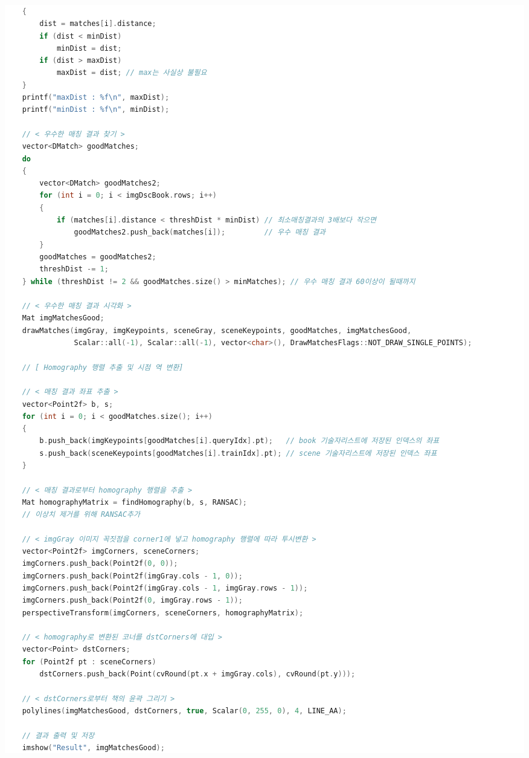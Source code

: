 ```cpp
    {
        dist = matches[i].distance;
        if (dist < minDist)
            minDist = dist;
        if (dist > maxDist)
            maxDist = dist; // max는 사실상 불필요
    }
    printf("maxDist : %f\n", maxDist);
    printf("minDist : %f\n", minDist);

    // < 우수한 매칭 결과 찾기 >
    vector<DMatch> goodMatches;
    do
    {
        vector<DMatch> goodMatches2;
        for (int i = 0; i < imgDscBook.rows; i++)
        {
            if (matches[i].distance < threshDist * minDist) // 최소매칭결과의 3배보다 작으면
                goodMatches2.push_back(matches[i]);         // 우수 매칭 결과
        }
        goodMatches = goodMatches2;
        threshDist -= 1;
    } while (threshDist != 2 && goodMatches.size() > minMatches); // 우수 매칭 결과 60이상이 될때까지

    // < 우수한 매칭 결과 시각화 >
    Mat imgMatchesGood;
    drawMatches(imgGray, imgKeypoints, sceneGray, sceneKeypoints, goodMatches, imgMatchesGood,
                Scalar::all(-1), Scalar::all(-1), vector<char>(), DrawMatchesFlags::NOT_DRAW_SINGLE_POINTS);

    // [ Homography 행렬 추출 및 시점 역 변환]

    // < 매칭 결과 좌표 추출 >
    vector<Point2f> b, s;
    for (int i = 0; i < goodMatches.size(); i++)
    {
        b.push_back(imgKeypoints[goodMatches[i].queryIdx].pt);   // book 기술자리스트에 저장된 인덱스의 좌표
        s.push_back(sceneKeypoints[goodMatches[i].trainIdx].pt); // scene 기술자리스트에 저장된 인덱스 좌표
    }

    // < 매칭 결과로부터 homography 행렬을 추출 >
    Mat homographyMatrix = findHomography(b, s, RANSAC);
    // 이상치 제거를 위해 RANSAC추가

    // < imgGray 이미지 꼭짓점을 corner1에 넣고 homography 행렬에 따라 투시변환 >
    vector<Point2f> imgCorners, sceneCorners;
    imgCorners.push_back(Point2f(0, 0));
    imgCorners.push_back(Point2f(imgGray.cols - 1, 0));
    imgCorners.push_back(Point2f(imgGray.cols - 1, imgGray.rows - 1));
    imgCorners.push_back(Point2f(0, imgGray.rows - 1));
    perspectiveTransform(imgCorners, sceneCorners, homographyMatrix);

    // < homography로 변환된 코너를 dstCorners에 대입 >
    vector<Point> dstCorners;
    for (Point2f pt : sceneCorners)
        dstCorners.push_back(Point(cvRound(pt.x + imgGray.cols), cvRound(pt.y)));

    // < dstCorners로부터 책의 윤곽 그리기 >
    polylines(imgMatchesGood, dstCorners, true, Scalar(0, 255, 0), 4, LINE_AA);

    // 결과 출력 및 저장
    imshow("Result", imgMatchesGood);

```